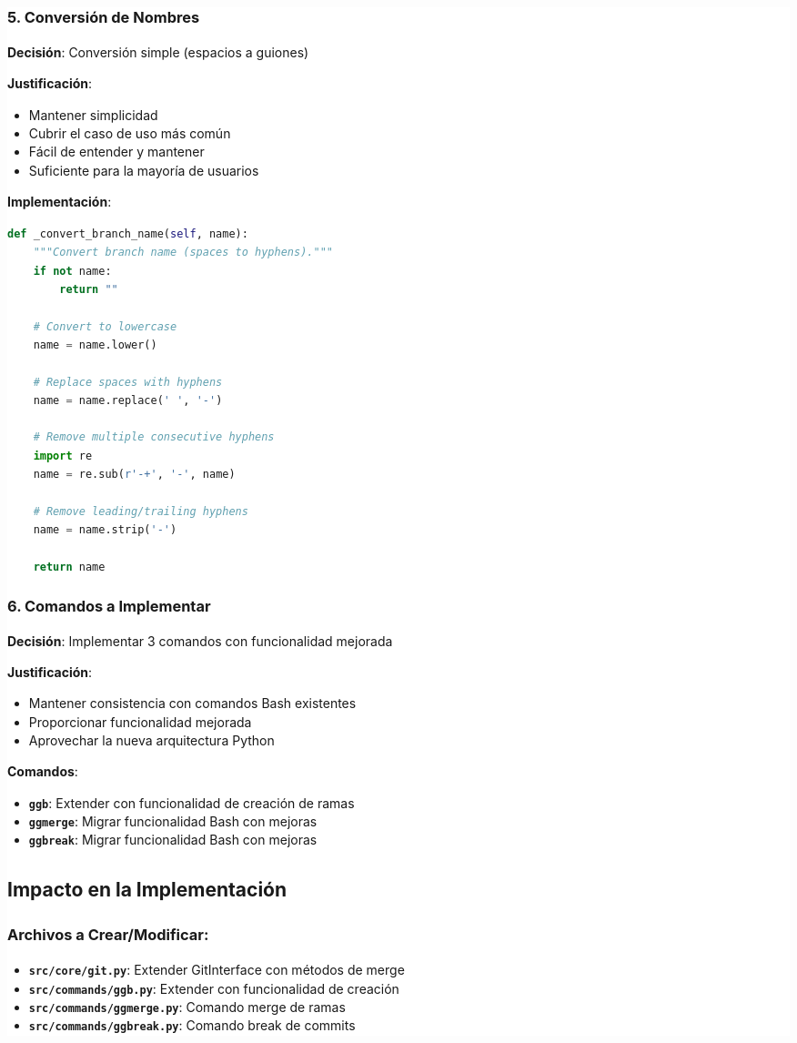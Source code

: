 ### 5. **Conversión de Nombres**

**Decisión**: Conversión simple (espacios a guiones)

**Justificación**:
- Mantener simplicidad
- Cubrir el caso de uso más común
- Fácil de entender y mantener
- Suficiente para la mayoría de usuarios

**Implementación**:
```python
def _convert_branch_name(self, name):
    """Convert branch name (spaces to hyphens)."""
    if not name:
        return ""
    
    # Convert to lowercase
    name = name.lower()
    
    # Replace spaces with hyphens
    name = name.replace(' ', '-')
    
    # Remove multiple consecutive hyphens
    import re
    name = re.sub(r'-+', '-', name)
    
    # Remove leading/trailing hyphens
    name = name.strip('-')
    
    return name
```

### 6. **Comandos a Implementar**

**Decisión**: Implementar 3 comandos con funcionalidad mejorada

**Justificación**:
- Mantener consistencia con comandos Bash existentes
- Proporcionar funcionalidad mejorada
- Aprovechar la nueva arquitectura Python

**Comandos**:
- **`ggb`**: Extender con funcionalidad de creación de ramas
- **`ggmerge`**: Migrar funcionalidad Bash con mejoras
- **`ggbreak`**: Migrar funcionalidad Bash con mejoras

## Impacto en la Implementación

### **Archivos a Crear/Modificar**:
- **`src/core/git.py`**: Extender GitInterface con métodos de merge
- **`src/commands/ggb.py`**: Extender con funcionalidad de creación
- **`src/commands/ggmerge.py`**: Comando merge de ramas
- **`src/commands/ggbreak.py`**: Comando break de commits
